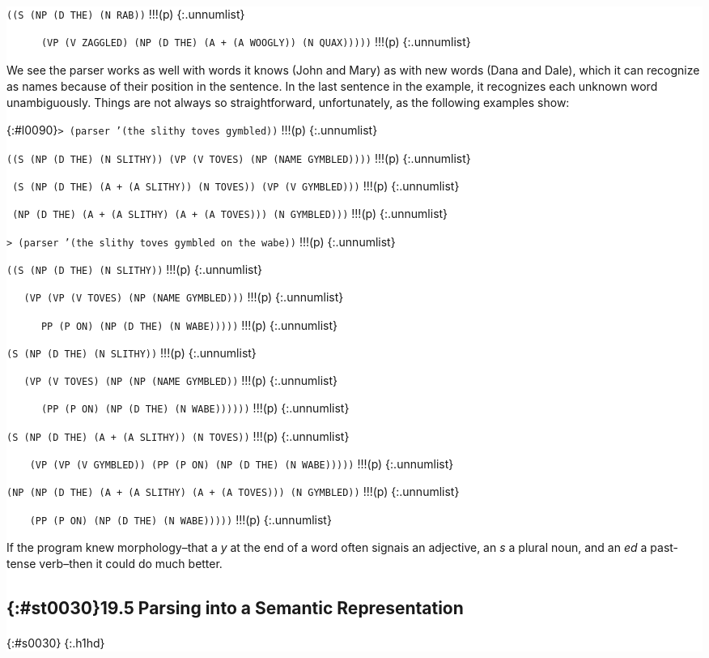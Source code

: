`((S (NP (D THE) (N RAB))`
!!!(p) {:.unnumlist}

`      (VP (V ZAGGLED) (NP (D THE) (A + (A WOOGLY)) (N QUAX)))))`
!!!(p) {:.unnumlist}

We see the parser works as well with words it knows (John and Mary) as with new words (Dana and Dale), which it can recognize as names because of their position in the sentence.
In the last sentence in the example, it recognizes each unknown word unambiguously.
Things are not always so straightforward, unfortunately, as the following examples show:

[ ](#){:#l0090}`> (parser ’(the slithy toves gymbled))`
!!!(p) {:.unnumlist}

`((S (NP (D THE) (N SLITHY)) (VP (V TOVES) (NP (NAME GYMBLED))))`
!!!(p) {:.unnumlist}

` (S (NP (D THE) (A + (A SLITHY)) (N TOVES)) (VP (V GYMBLED)))`
!!!(p) {:.unnumlist}

` (NP (D THE) (A + (A SLITHY) (A + (A TOVES))) (N GYMBLED)))`
!!!(p) {:.unnumlist}

`> (parser ’(the slithy toves gymbled on the wabe))`
!!!(p) {:.unnumlist}

`((S (NP (D THE) (N SLITHY))`
!!!(p) {:.unnumlist}

`   (VP (VP (V TOVES) (NP (NAME GYMBLED)))`
!!!(p) {:.unnumlist}

`      PP (P ON) (NP (D THE) (N WABE)))))`
!!!(p) {:.unnumlist}

`(S (NP (D THE) (N SLITHY))`
!!!(p) {:.unnumlist}

`   (VP (V TOVES) (NP (NP (NAME GYMBLED))`
!!!(p) {:.unnumlist}

`      (PP (P ON) (NP (D THE) (N WABE))))))`
!!!(p) {:.unnumlist}

`(S (NP (D THE) (A + (A SLITHY)) (N TOVES))`
!!!(p) {:.unnumlist}

`    (VP (VP (V GYMBLED)) (PP (P ON) (NP (D THE) (N WABE)))))`
!!!(p) {:.unnumlist}

`(NP (NP (D THE) (A + (A SLITHY) (A + (A TOVES))) (N GYMBLED))`
!!!(p) {:.unnumlist}

`    (PP (P ON) (NP (D THE) (N WABE)))))`
!!!(p) {:.unnumlist}

If the program knew morphology–that a *y* at the end of a word often signais an adjective, an *s* a plural noun, and an *ed* a past-tense verb–then it could do much better.

## [ ](#){:#st0030}19.5 Parsing into a Semantic Representation
{:#s0030}
{:.h1hd}
